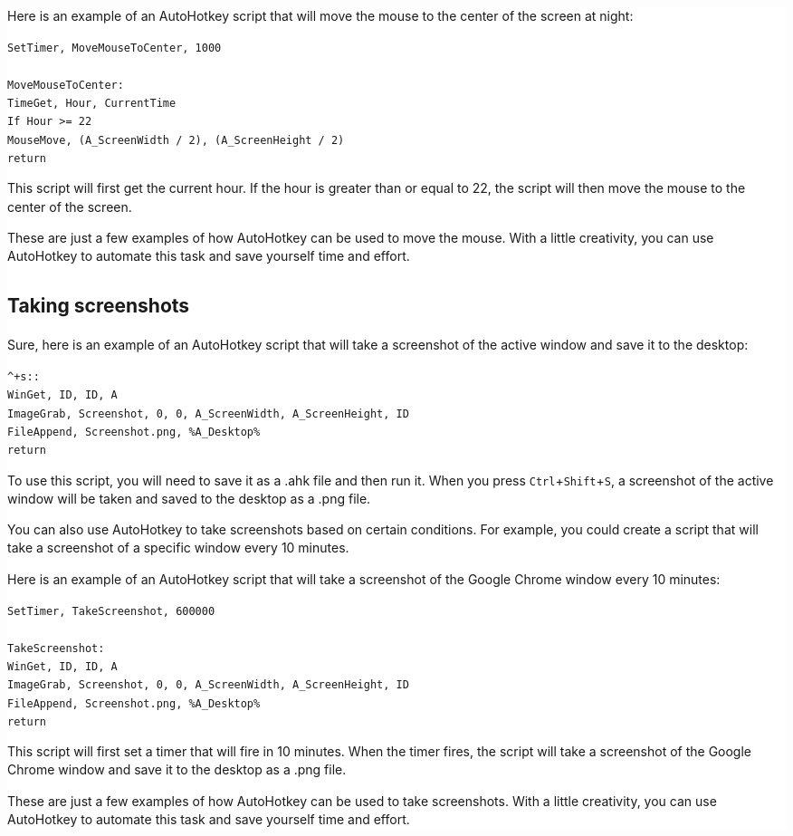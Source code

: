 Here is an example of an AutoHotkey script that will move the mouse to the center of the screen at night:

```
SetTimer, MoveMouseToCenter, 1000

MoveMouseToCenter:
TimeGet, Hour, CurrentTime
If Hour >= 22
MouseMove, (A_ScreenWidth / 2), (A_ScreenHeight / 2)
return
```

This script will first get the current hour. If the hour is greater than or equal to 22, the script will then move the mouse to the center of the screen.

These are just a few examples of how AutoHotkey can be used to move the mouse. With a little creativity, you can use AutoHotkey to automate this task and save yourself time and effort.

## Taking screenshots

Sure, here is an example of an AutoHotkey script that will take a screenshot of the active window and save it to the desktop:

```
^+s::
WinGet, ID, ID, A
ImageGrab, Screenshot, 0, 0, A_ScreenWidth, A_ScreenHeight, ID
FileAppend, Screenshot.png, %A_Desktop%
return
```

To use this script, you will need to save it as a .ahk file and then run it. When you press `Ctrl`+`Shift`+`S`, a screenshot of the active window will be taken and saved to the desktop as a .png file.

You can also use AutoHotkey to take screenshots based on certain conditions. For example, you could create a script that will take a screenshot of a specific window every 10 minutes.

Here is an example of an AutoHotkey script that will take a screenshot of the Google Chrome window every 10 minutes:

```
SetTimer, TakeScreenshot, 600000

TakeScreenshot:
WinGet, ID, ID, A
ImageGrab, Screenshot, 0, 0, A_ScreenWidth, A_ScreenHeight, ID
FileAppend, Screenshot.png, %A_Desktop%
return
```

This script will first set a timer that will fire in 10 minutes. When the timer fires, the script will take a screenshot of the Google Chrome window and save it to the desktop as a .png file.

These are just a few examples of how AutoHotkey can be used to take screenshots. With a little creativity, you can use AutoHotkey to automate this task and save yourself time and effort.
